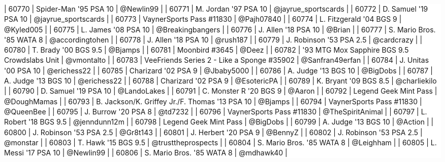 | 60770 | Spider-Man &#039;95 PSA 10 | \@Newlin99 |
| 60771 | M. Jordan &#039;97 PSA 10 | \@jayrue_sportscards |
| 60772 | D. Samuel &#039;19 PSA 10 | \@jayrue_sportscards |
| 60773 | VaynerSports Pass #11830 | \@Pajh07840 |
| 60774 | L. Fitzgerald &#039;04 BGS 9 | \@Kyled005 |
| 60775 | L. James &#039;08 PSA 10 | \@Breakingbangers |
| 60776 | J. Allen &#039;18 PSA 10 | \@Brian |
| 60777 | S. Mario Bros. &#039;85 WATA 8 | \@accordingtohen |
| 60778 | J. Allen &#039;18 PSA 10 | \@rush187 |
| 60779 | J. Robinson &#039;53 PSA 2.5 | \@cardcrazy |
| 60780 | T. Brady &#039;00 BGS 9.5 | \@Bjamps |
| 60781 | Moonbird #3645 | \@Deez |
| 60782 | &#039;93 MTG Mox Sapphire BGS 9.5 Crowdslabs Unit | \@vmontalto |
| 60783 | VeeFriends Series 2 - Like a Sponge #35902 | \@Sanfran49erfan |
| 60784 | J. Unitas &#039;00 PSA 10 | \@erichess22 |
| 60785 | Charizard &#039;02 PSA 9 | \@Jbaby5000 |
| 60786 | A. Judge &#039;13 BGS 10 | \@BigDobs |
| 60787 | A. Judge &#039;13 BGS 10 | \@erichess22 |
| 60788 | Charizard &#039;02 PSA 9 | \@EsotericPA |
| 60789 | K. Bryant &#039;09 BGS 8.5 | \@charliekilo |
| 60790 | D. Samuel &#039;19 PSA 10 | \@LandoLakes |
| 60791 | C. Monster R &#039;20 BGS 9 | \@Aaron |
| 60792 | Legend Geek Mint Pass | \@DoughMamas |
| 60793 | B. Jackson/K. Griffey Jr./F. Thomas &#039;13 PSA 10 | \@Bjamps |
| 60794 | VaynerSports Pass #11830 | \@QueenBee |
| 60795 | J. Burrow &#039;20 PSA 8 | \@td7232 |
| 60796 | VaynerSports Pass #11830 | \@TheSpiritAnimal |
| 60797 | L. Robert &#039;18 BGS 9.5 | \@jenndunn12m |
| 60798 | Legend Geek Mint Pass | \@BigDobs |
| 60799 | A. Judge &#039;13 BGS 10 | \@Action |
| 60800 | J. Robinson &#039;53 PSA 2.5 | \@Gr8t143 |
| 60801 | J. Herbert &#039;20 PSA 9 | \@BennyZ |
| 60802 | J. Robinson &#039;53 PSA 2.5 | \@monstar |
| 60803 | T. Hawk &#039;15 BGS 9.5 | \@trusttheprospects |
| 60804 | S. Mario Bros. &#039;85 WATA 8 | \@Leighham |
| 60805 | L. Messi &#039;17 PSA 10 | \@Newlin99 |
| 60806 | S. Mario Bros. &#039;85 WATA 8 | \@mdhawk40 |